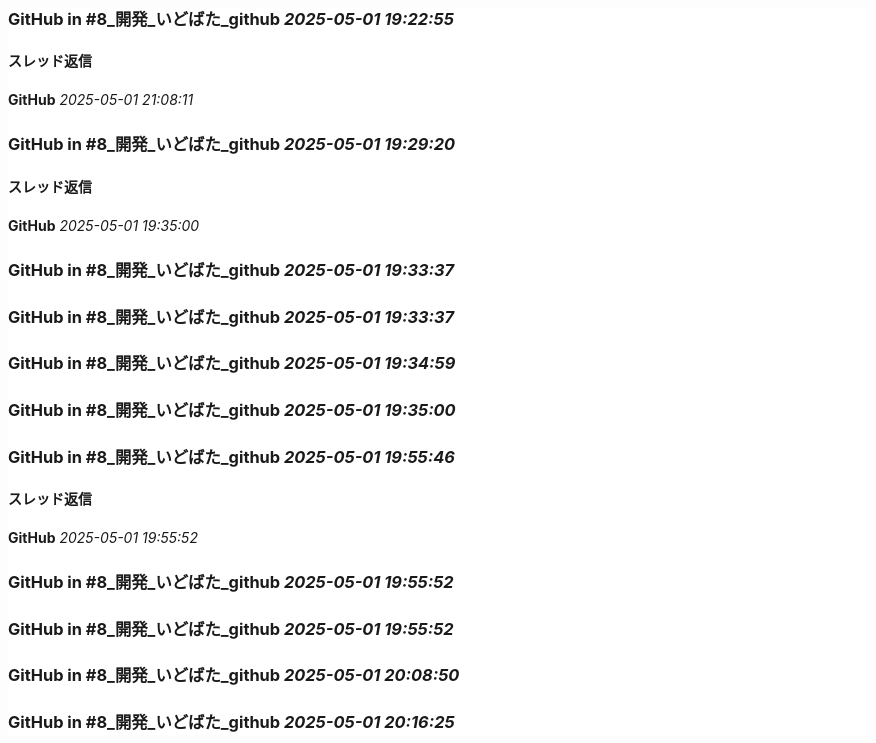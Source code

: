 

### **GitHub** in #8_開発_いどばた_github _2025-05-01 19:22:55_



#### スレッド返信

**GitHub** _2025-05-01 21:08:11_



### **GitHub** in #8_開発_いどばた_github _2025-05-01 19:29:20_



#### スレッド返信

**GitHub** _2025-05-01 19:35:00_



### **GitHub** in #8_開発_いどばた_github _2025-05-01 19:33:37_



### **GitHub** in #8_開発_いどばた_github _2025-05-01 19:33:37_



### **GitHub** in #8_開発_いどばた_github _2025-05-01 19:34:59_



### **GitHub** in #8_開発_いどばた_github _2025-05-01 19:35:00_



### **GitHub** in #8_開発_いどばた_github _2025-05-01 19:55:46_



#### スレッド返信

**GitHub** _2025-05-01 19:55:52_



### **GitHub** in #8_開発_いどばた_github _2025-05-01 19:55:52_



### **GitHub** in #8_開発_いどばた_github _2025-05-01 19:55:52_



### **GitHub** in #8_開発_いどばた_github _2025-05-01 20:08:50_



### **GitHub** in #8_開発_いどばた_github _2025-05-01 20:16:25_
